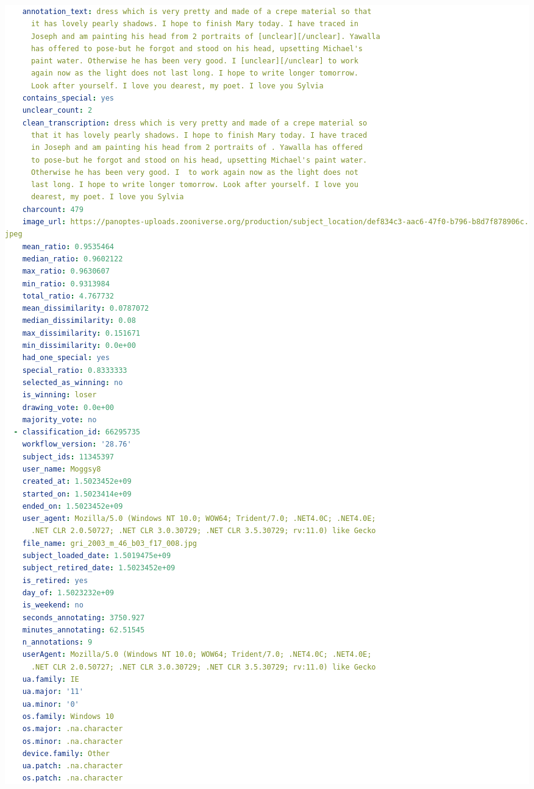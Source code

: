 ```yaml
    annotation_text: dress which is very pretty and made of a crepe material so that
      it has lovely pearly shadows. I hope to finish Mary today. I have traced in
      Joseph and am painting his head from 2 portraits of [unclear][/unclear]. Yawalla
      has offered to pose-but he forgot and stood on his head, upsetting Michael's
      paint water. Otherwise he has been very good. I [unclear][/unclear] to work
      again now as the light does not last long. I hope to write longer tomorrow.
      Look after yourself. I love you dearest, my poet. I love you Sylvia
    contains_special: yes
    unclear_count: 2
    clean_transcription: dress which is very pretty and made of a crepe material so
      that it has lovely pearly shadows. I hope to finish Mary today. I have traced
      in Joseph and am painting his head from 2 portraits of . Yawalla has offered
      to pose-but he forgot and stood on his head, upsetting Michael's paint water.
      Otherwise he has been very good. I  to work again now as the light does not
      last long. I hope to write longer tomorrow. Look after yourself. I love you
      dearest, my poet. I love you Sylvia
    charcount: 479
    image_url: https://panoptes-uploads.zooniverse.org/production/subject_location/def834c3-aac6-47f0-b796-b8d7f878906c.jpeg
    mean_ratio: 0.9535464
    median_ratio: 0.9602122
    max_ratio: 0.9630607
    min_ratio: 0.9313984
    total_ratio: 4.767732
    mean_dissimilarity: 0.0787072
    median_dissimilarity: 0.08
    max_dissimilarity: 0.151671
    min_dissimilarity: 0.0e+00
    had_one_special: yes
    special_ratio: 0.8333333
    selected_as_winning: no
    is_winning: loser
    drawing_vote: 0.0e+00
    majority_vote: no
  - classification_id: 66295735
    workflow_version: '28.76'
    subject_ids: 11345397
    user_name: Moggsy8
    created_at: 1.5023452e+09
    started_on: 1.5023414e+09
    ended_on: 1.5023452e+09
    user_agent: Mozilla/5.0 (Windows NT 10.0; WOW64; Trident/7.0; .NET4.0C; .NET4.0E;
      .NET CLR 2.0.50727; .NET CLR 3.0.30729; .NET CLR 3.5.30729; rv:11.0) like Gecko
    file_name: gri_2003_m_46_b03_f17_008.jpg
    subject_loaded_date: 1.5019475e+09
    subject_retired_date: 1.5023452e+09
    is_retired: yes
    day_of: 1.5023232e+09
    is_weekend: no
    seconds_annotating: 3750.927
    minutes_annotating: 62.51545
    n_annotations: 9
    userAgent: Mozilla/5.0 (Windows NT 10.0; WOW64; Trident/7.0; .NET4.0C; .NET4.0E;
      .NET CLR 2.0.50727; .NET CLR 3.0.30729; .NET CLR 3.5.30729; rv:11.0) like Gecko
    ua.family: IE
    ua.major: '11'
    ua.minor: '0'
    os.family: Windows 10
    os.major: .na.character
    os.minor: .na.character
    device.family: Other
    ua.patch: .na.character
    os.patch: .na.character
```
